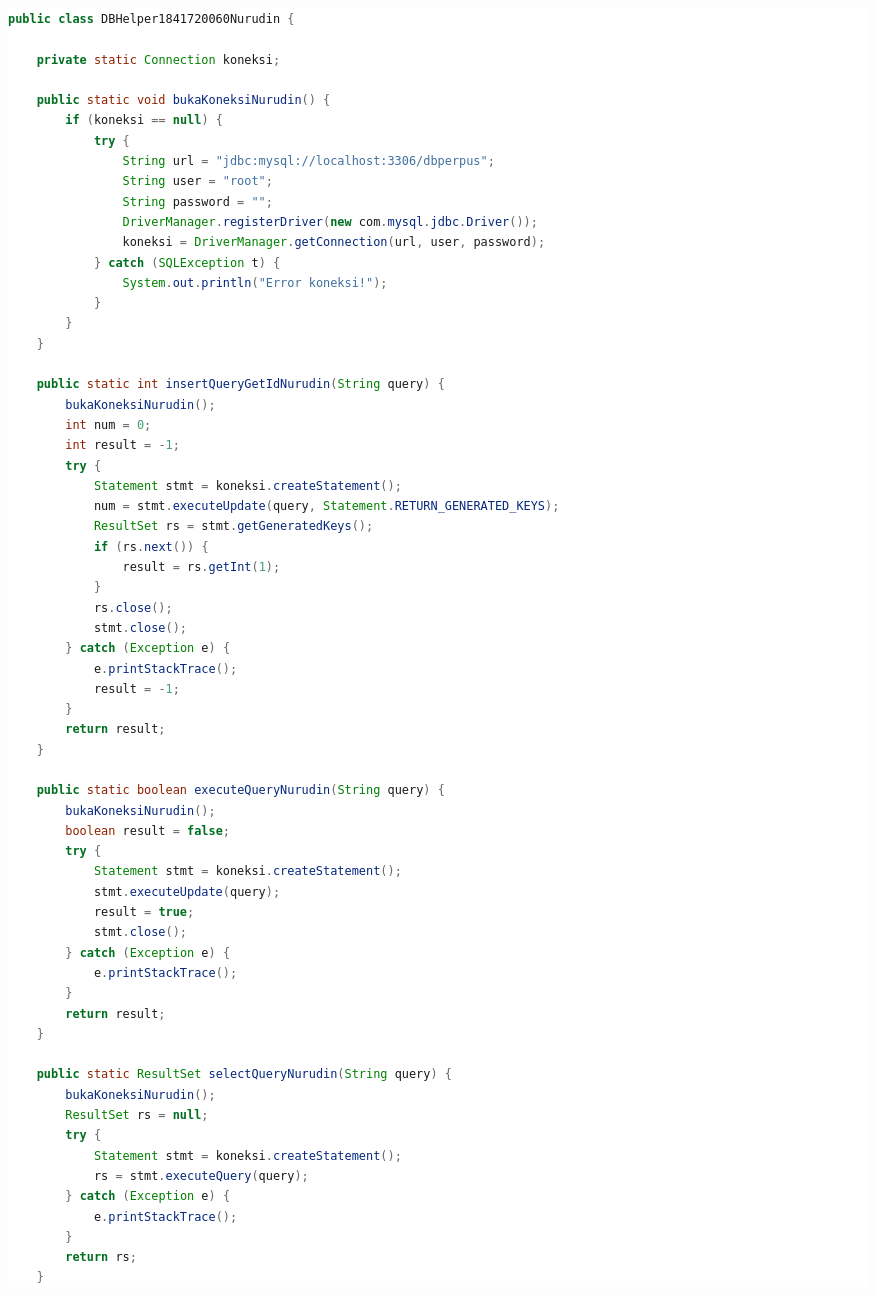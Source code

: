 ```java
public class DBHelper1841720060Nurudin {

    private static Connection koneksi;

    public static void bukaKoneksiNurudin() {
        if (koneksi == null) {
            try {
                String url = "jdbc:mysql://localhost:3306/dbperpus";
                String user = "root";
                String password = "";
                DriverManager.registerDriver(new com.mysql.jdbc.Driver());
                koneksi = DriverManager.getConnection(url, user, password);
            } catch (SQLException t) {
                System.out.println("Error koneksi!");
            }
        }
    }

    public static int insertQueryGetIdNurudin(String query) {
        bukaKoneksiNurudin();
        int num = 0;
        int result = -1;
        try {
            Statement stmt = koneksi.createStatement();
            num = stmt.executeUpdate(query, Statement.RETURN_GENERATED_KEYS);
            ResultSet rs = stmt.getGeneratedKeys();
            if (rs.next()) {
                result = rs.getInt(1);
            }
            rs.close();
            stmt.close();
        } catch (Exception e) {
            e.printStackTrace();
            result = -1;
        }
        return result;
    }

    public static boolean executeQueryNurudin(String query) {
        bukaKoneksiNurudin();
        boolean result = false;
        try {
            Statement stmt = koneksi.createStatement();
            stmt.executeUpdate(query);
            result = true;
            stmt.close();
        } catch (Exception e) {
            e.printStackTrace();
        }
        return result;
    }

    public static ResultSet selectQueryNurudin(String query) {
        bukaKoneksiNurudin();
        ResultSet rs = null;
        try {
            Statement stmt = koneksi.createStatement();
            rs = stmt.executeQuery(query);
        } catch (Exception e) {
            e.printStackTrace();
        }
        return rs;
    }
```